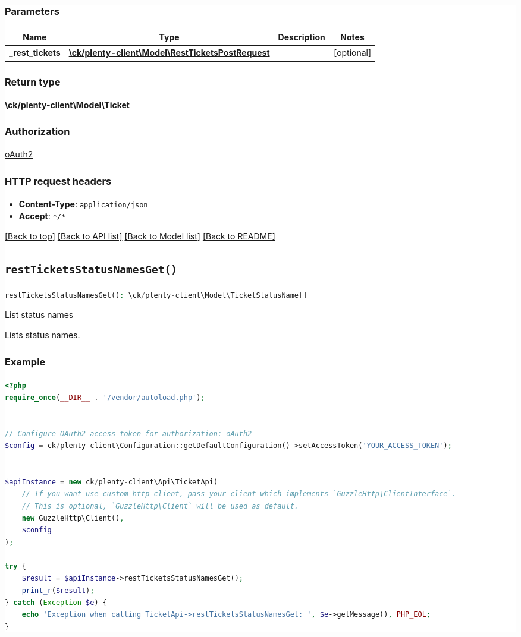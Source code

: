 ### Parameters

| Name | Type | Description  | Notes |
| ------------- | ------------- | ------------- | ------------- |
| **_rest_tickets** | [**\ck/plenty-client\Model\RestTicketsPostRequest**](../Model/RestTicketsPostRequest.md)|  | [optional] |

### Return type

[**\ck/plenty-client\Model\Ticket**](../Model/Ticket.md)

### Authorization

[oAuth2](../../README.md#oAuth2)

### HTTP request headers

- **Content-Type**: `application/json`
- **Accept**: `*/*`

[[Back to top]](#) [[Back to API list]](../../README.md#endpoints)
[[Back to Model list]](../../README.md#models)
[[Back to README]](../../README.md)

## `restTicketsStatusNamesGet()`

```php
restTicketsStatusNamesGet(): \ck/plenty-client\Model\TicketStatusName[]
```

List status names

Lists status names.

### Example

```php
<?php
require_once(__DIR__ . '/vendor/autoload.php');


// Configure OAuth2 access token for authorization: oAuth2
$config = ck/plenty-client\Configuration::getDefaultConfiguration()->setAccessToken('YOUR_ACCESS_TOKEN');


$apiInstance = new ck/plenty-client\Api\TicketApi(
    // If you want use custom http client, pass your client which implements `GuzzleHttp\ClientInterface`.
    // This is optional, `GuzzleHttp\Client` will be used as default.
    new GuzzleHttp\Client(),
    $config
);

try {
    $result = $apiInstance->restTicketsStatusNamesGet();
    print_r($result);
} catch (Exception $e) {
    echo 'Exception when calling TicketApi->restTicketsStatusNamesGet: ', $e->getMessage(), PHP_EOL;
}
```
